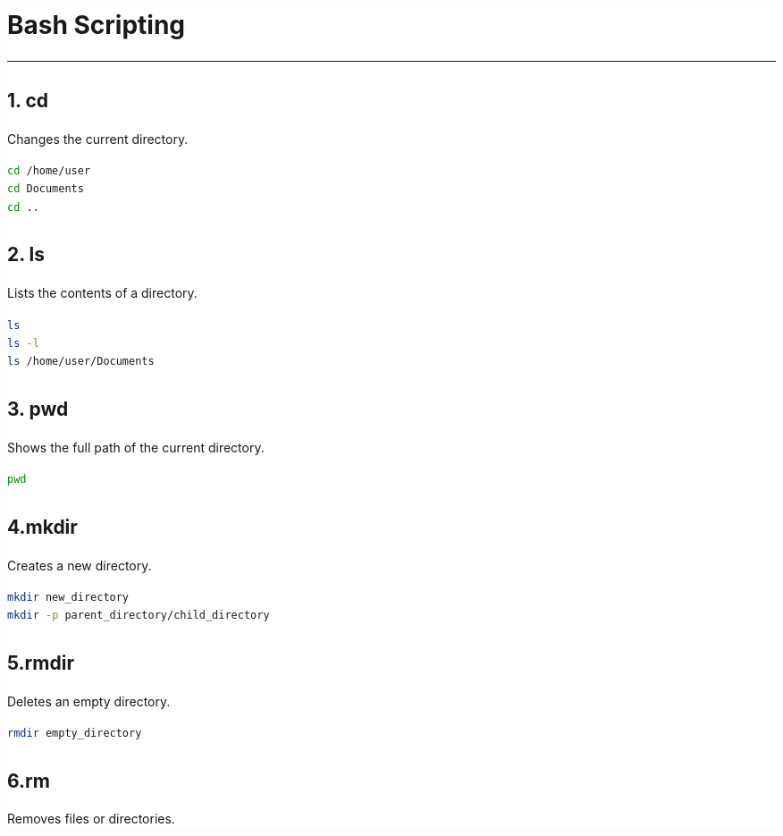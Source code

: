 # Bash Scripting

---

## 1. cd

Changes the current directory.

```sh
cd /home/user
cd Documents
cd ..
```

## 2. ls

Lists the contents of a directory.

```sh
ls
ls -l
ls /home/user/Documents
```

## 3. pwd

Shows the full path of the current directory.

```sh
pwd
```

## 4.mkdir

Creates a new directory.

```sh
mkdir new_directory
mkdir -p parent_directory/child_directory
```

## 5.rmdir

Deletes an empty directory.

```sh
rmdir empty_directory
```

## 6.rm

Removes files or directories.
